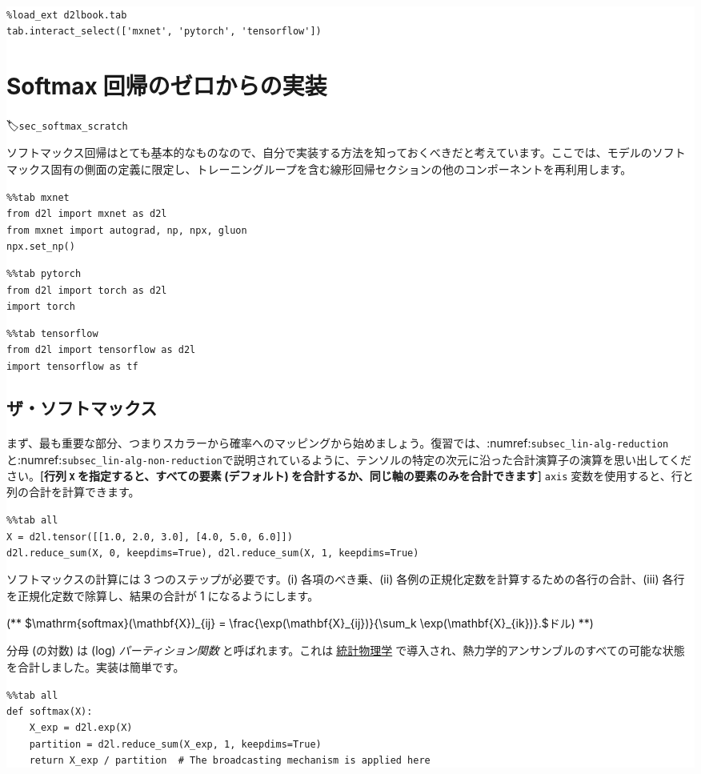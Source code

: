 ```{.python .input  n=1}
%load_ext d2lbook.tab
tab.interact_select(['mxnet', 'pytorch', 'tensorflow'])
```

# Softmax 回帰のゼロからの実装
:label:`sec_softmax_scratch`

ソフトマックス回帰はとても基本的なものなので、自分で実装する方法を知っておくべきだと考えています。ここでは、モデルのソフトマックス固有の側面の定義に限定し、トレーニングループを含む線形回帰セクションの他のコンポーネントを再利用します。

```{.python .input}
%%tab mxnet
from d2l import mxnet as d2l
from mxnet import autograd, np, npx, gluon
npx.set_np()
```

```{.python .input}
%%tab pytorch
from d2l import torch as d2l
import torch
```

```{.python .input}
%%tab tensorflow
from d2l import tensorflow as d2l
import tensorflow as tf
```

## ザ・ソフトマックス

まず、最も重要な部分、つまりスカラーから確率へのマッピングから始めましょう。復習では、:numref:`subsec_lin-alg-reduction`と:numref:`subsec_lin-alg-non-reduction`で説明されているように、テンソルの特定の次元に沿った合計演算子の演算を思い出してください。[**行列 `X` を指定すると、すべての要素 (デフォルト) を合計するか、同じ軸の要素のみを合計できます**] `axis` 変数を使用すると、行と列の合計を計算できます。

```{.python .input}
%%tab all
X = d2l.tensor([[1.0, 2.0, 3.0], [4.0, 5.0, 6.0]])
d2l.reduce_sum(X, 0, keepdims=True), d2l.reduce_sum(X, 1, keepdims=True)
```

ソフトマックスの計算には 3 つのステップが必要です。(i) 各項のべき乗、(ii) 各例の正規化定数を計算するための各行の合計、(iii) 各行を正規化定数で除算し、結果の合計が 1 になるようにします。 

(** $\mathrm{softmax}(\mathbf{X})_{ij} = \frac{\exp(\mathbf{X}_{ij})}{\sum_k \exp(\mathbf{X}_{ik})}.$ドル)
**)

分母 (の対数) は (log) *パーティション関数* と呼ばれます。これは [統計物理学](https://en.wikipedia.org/wiki/Partition_function_(statistical_mechanics)) で導入され、熱力学的アンサンブルのすべての可能な状態を合計しました。実装は簡単です。

```{.python .input}
%%tab all
def softmax(X):
    X_exp = d2l.exp(X)
    partition = d2l.reduce_sum(X_exp, 1, keepdims=True)
    return X_exp / partition  # The broadcasting mechanism is applied here
```
